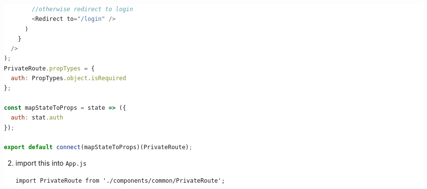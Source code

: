    ```javascript
           //otherwise redirect to login
           <Redirect to="/login" />
         )
       }
     />
   );
   PrivateRoute.propTypes = {
     auth: PropTypes.object.isRequired
   };
   
   const mapStateToProps = state => ({
     auth: stat.auth
   });
   
   export default connect(mapStateToProps)(PrivateRoute);
   
   ```

2. import this into `App.js`

   ```react
   import PrivateRoute from './components/common/PrivateRoute';
